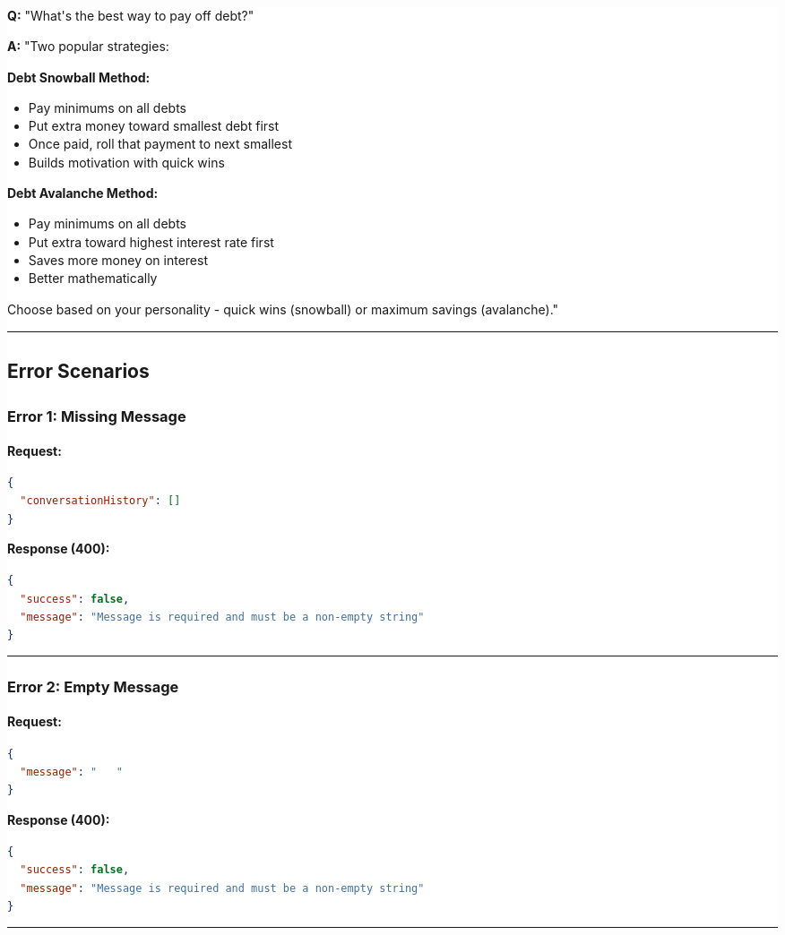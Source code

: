 **Q:** "What's the best way to pay off debt?"

**A:** "Two popular strategies:

**Debt Snowball Method:**
- Pay minimums on all debts
- Put extra money toward smallest debt first
- Once paid, roll that payment to next smallest
- Builds motivation with quick wins

**Debt Avalanche Method:**
- Pay minimums on all debts
- Put extra toward highest interest rate first
- Saves more money on interest
- Better mathematically

Choose based on your personality - quick wins (snowball) or maximum savings (avalanche)."

---

## Error Scenarios

### Error 1: Missing Message

**Request:**
```json
{
  "conversationHistory": []
}
```

**Response (400):**
```json
{
  "success": false,
  "message": "Message is required and must be a non-empty string"
}
```

---

### Error 2: Empty Message

**Request:**
```json
{
  "message": "   "
}
```

**Response (400):**
```json
{
  "success": false,
  "message": "Message is required and must be a non-empty string"
}
```

---
